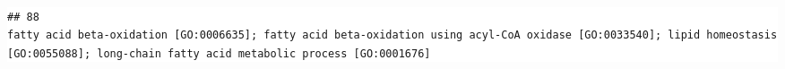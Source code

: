     ## 88                                                                                                                                                                                                                                                                                                                                                                                                                                                                                                                                                                                                                                                                                                                                                                                                                                                                                                                                                                                                                                                                                                                                                                                                                                                                                                                                                                                                                                                                                                                                                                                                                                                                                                                                                                                                                                                                                                                                                                                                                                                                                                                                                                                                                                                                                                                                                                                                                                                                                                                                                                                                                                                                                                                                                                                                                                                                                                                                                                                                                                                                                                                                                                                                                                                                                                                                                                              fatty acid beta-oxidation [GO:0006635]; fatty acid beta-oxidation using acyl-CoA oxidase [GO:0033540]; lipid homeostasis [GO:0055088]; long-chain fatty acid metabolic process [GO:0001676]